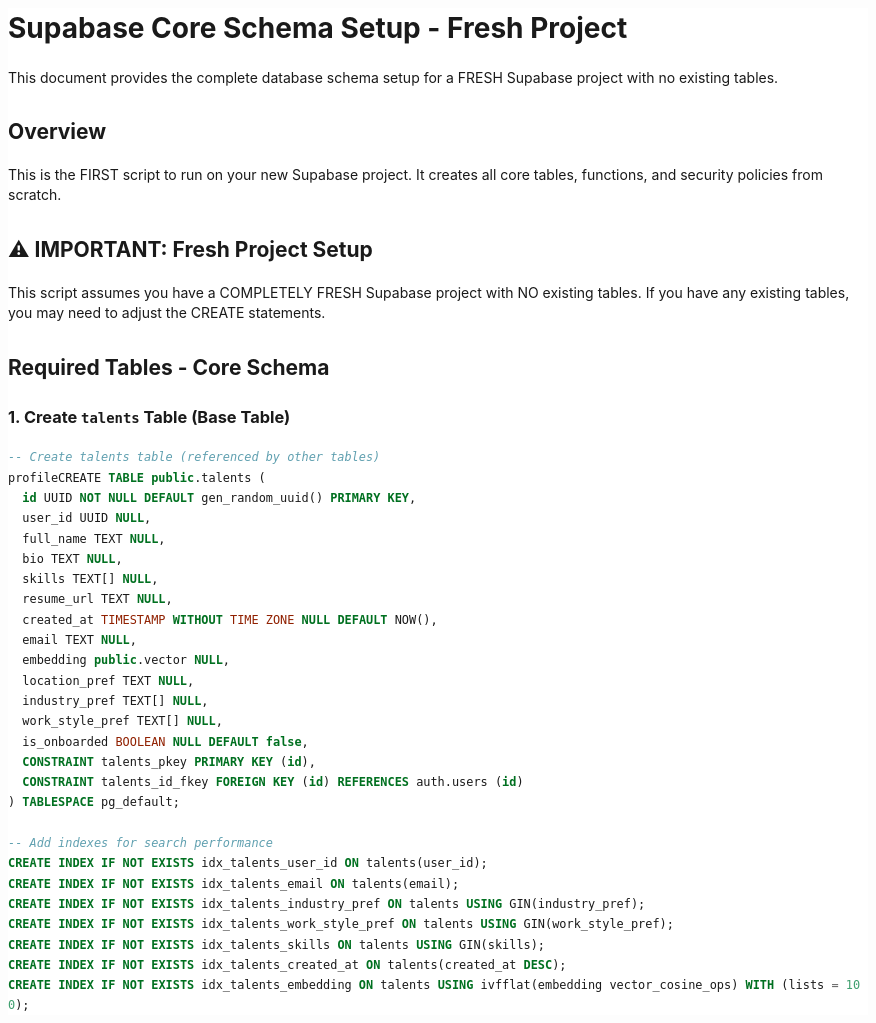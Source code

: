 # Supabase Core Schema Setup - Fresh Project

This document provides the complete database schema setup for a FRESH Supabase project with no existing tables.

## Overview

This is the FIRST script to run on your new Supabase project. It creates all core tables, functions, and security policies from scratch.

## ⚠️ IMPORTANT: Fresh Project Setup

This script assumes you have a COMPLETELY FRESH Supabase project with NO existing tables. If you have any existing tables, you may need to adjust the CREATE statements.

## Required Tables - Core Schema

### 1. Create `talents` Table (Base Table)

```sql
-- Create talents table (referenced by other tables)
profileCREATE TABLE public.talents (
  id UUID NOT NULL DEFAULT gen_random_uuid() PRIMARY KEY,
  user_id UUID NULL,
  full_name TEXT NULL,
  bio TEXT NULL,
  skills TEXT[] NULL,
  resume_url TEXT NULL,
  created_at TIMESTAMP WITHOUT TIME ZONE NULL DEFAULT NOW(),
  email TEXT NULL,
  embedding public.vector NULL,
  location_pref TEXT NULL,
  industry_pref TEXT[] NULL,
  work_style_pref TEXT[] NULL,
  is_onboarded BOOLEAN NULL DEFAULT false,
  CONSTRAINT talents_pkey PRIMARY KEY (id),
  CONSTRAINT talents_id_fkey FOREIGN KEY (id) REFERENCES auth.users (id)
) TABLESPACE pg_default;

-- Add indexes for search performance
CREATE INDEX IF NOT EXISTS idx_talents_user_id ON talents(user_id);
CREATE INDEX IF NOT EXISTS idx_talents_email ON talents(email);
CREATE INDEX IF NOT EXISTS idx_talents_industry_pref ON talents USING GIN(industry_pref);
CREATE INDEX IF NOT EXISTS idx_talents_work_style_pref ON talents USING GIN(work_style_pref);
CREATE INDEX IF NOT EXISTS idx_talents_skills ON talents USING GIN(skills);
CREATE INDEX IF NOT EXISTS idx_talents_created_at ON talents(created_at DESC);
CREATE INDEX IF NOT EXISTS idx_talents_embedding ON talents USING ivfflat(embedding vector_cosine_ops) WITH (lists = 100);
```
